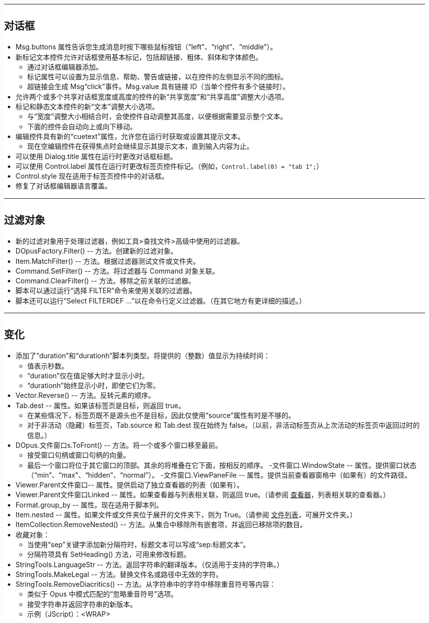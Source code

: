 ------------------------------------------------------------------------

## 对话框

- Msg.buttons 属性告诉您生成消息时按下哪些鼠标按钮（“left”、“right”、“middle”）。
- 新标记文本控件允许对话框使用基本标记，包括超链接、粗体、斜体和字体颜色。
  - 通过对话框编辑器添加。
  - 标记属性可以设置为显示信息、帮助、警告或链接，以在控件的左侧显示不同的图标。
  - 超链接会生成 Msg“click”事件。Msg.value 具有链接 ID（当单个控件有多个链接时）。
- 允许两个或多个共享对话框宽度或高度的控件的新“共享宽度”和“共享高度”调整大小选项。
- 标记和静态文本控件的新“文本”调整大小选项。
  - 与“宽度”调整大小相结合时，会使控件自动调整其高度，以便根据需要显示整个文本。
  - 下面的控件会自动向上或向下移动。
- 编辑控件具有新的“cuetext”属性，允许您在运行时获取或设置其提示文本。
  - 现在空编辑控件在获得焦点时会继续显示其提示文本，直到输入内容为止。
- 可以使用 Dialog.title 属性在运行时更改对话框标题。
- 可以使用 Control.label 属性在运行时更改标签页控件标记。（例如，`Control.label(0) = "tab 1";`）
- Control.style 现在适用于标签页控件中的对话框。
- 修复了对话框编辑器语言覆盖。

------------------------------------------------------------------------

## 过滤对象

- 新的过滤对象用于处理过滤器，例如工具>查找文件>高级中使用的过滤器。
- DOpusFactory.Filter() -- 方法。创建新的过滤对象。
- Item.MatchFilter() -- 方法。根据过滤器测试文件或文件夹。
- Command.SetFilter() -- 方法。将过滤器与 Command 对象关联。
- Command.ClearFilter() -- 方法。移除之前关联的过滤器。
- 脚本可以通过运行“选择 FILTER”命令来使用关联的过滤器。
- 脚本还可以运行“Select FILTERDEF ...”以在命令行定义过滤器。（在其它地方有更详细的描述。）

------------------------------------------------------------------------

## 变化

- 添加了“duration”和“durationh”脚本列类型。将提供的（整数）值显示为持续时间：
  - 值表示秒数。
  - “duration”仅在值足够大时才显示小时。
  - “durationh”始终显示小时，即使它们为零。
- Vector.Reverse() -- 方法。反转元素的顺序。
- Tab.dest -- 属性。如果该标签页是目标，则返回 true。
  - 在某些情况下，标签页既不是源头也不是目标，因此仅使用“source”属性有时是不够的。
  - 对于非活动（隐藏）标签页，Tab.source 和 Tab.dest 现在始终为 false。（以前，非活动标签页从上次活动的标签页中返回过时的信息。）
- DOpus.文件窗口s.ToFront() -- 方法。将一个或多个窗口移至最前。
  - 接受窗口句柄或窗口句柄的向量。
  - 最后一个窗口将位于其它窗口的顶部。其余的将堆叠在它下面，按相反的顺序。
-文件窗口.WindowState -- 属性。提供窗口状态（“min”、“max”、“hidden”、“normal”）。
-文件窗口.ViewPaneFile -- 属性。提供当前查看器窗格中（如果有）的文件路径。
- Viewer.Parent文件窗口-- 属性。提供启动了独立查看器的列表（如果有）。
- Viewer.Parent文件窗口Linked -- 属性。如果查看器与列表相关联，则返回 true。（请参阅 [查看器](#查看器)，列表相关联的查看器。）
- Format.group_by -- 属性。现在适用于脚本列。
- Item.nested -- 属性。如果文件或文件夹位于展开的文件夹下，则为 True。（请参阅 [文件列表](#文件列表)，可展开文件夹。）
- ItemCollection.RemoveNested() -- 方法。从集合中移除所有嵌套项，并返回已移除项的数目。
- 收藏对象：
  - 当使用“sep”关键字添加新分隔符时，标题文本可以写成“sep:标题文本”。
  - 分隔符项具有 SetHeading() 方法，可用来修改标题。
- StringTools.LanguageStr -- 方法。返回字符串的翻译版本。（仅适用于支持的字符串。）
- StringTools.MakeLegal -- 方法。替换文件名或路径中无效的字符。
- StringTools.RemoveDiacritics() -- 方法。从字符串中的字符中移除重音符号等内容：
  - 类似于 Opus 中模式匹配的“忽略重音符号”选项。
  - 接受字符串并返回字符串的新版本。
  - 示例（JScript）：\<WRAP\>
